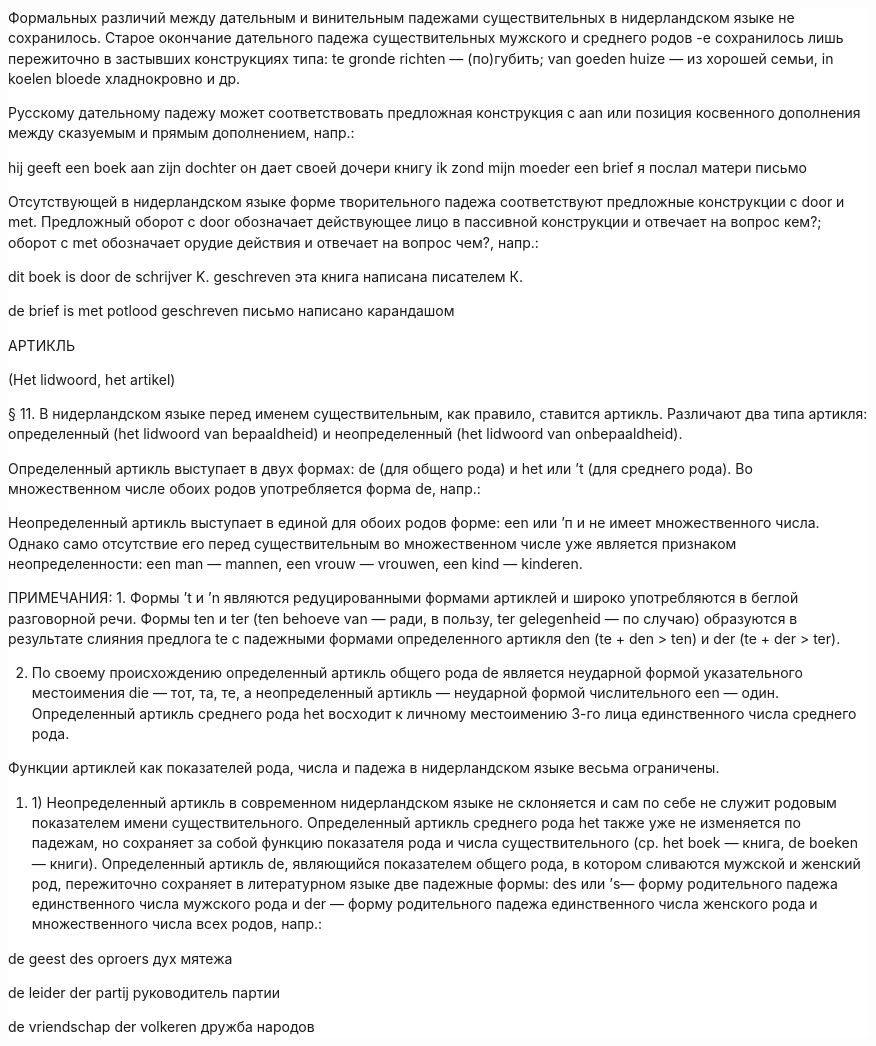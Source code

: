 Формальных различий между дательным и винительным падежами существительных в нидерландском языке не сохранилось. Старое окончание дательного падежа существительных мужского и среднего родов -е сохранилось лишь пережиточно в застывших конструкциях типа: te gronde richten — \(по\)губить; van goeden huize — из хорошей семьи, in koelen bloede хладнокровно и др.

Русскому дательному падежу может соответствовать предложная конструкция с aan или позиция косвенного дополнения между сказуемым и прямым дополнением, напр.:

hij geeft een boek aan zijn dochter он дает своей дочери книгу ik zond mijn moeder een brief я послал матери письмо

Отсутствующей в нидерландском языке форме творительного падежа соответствуют предложные конструкции с door и met. Предложный оборот с door обозначает действующее лицо в пассивной конструкции и отвечает на вопрос кем?; оборот с met обозначает орудие действия и отвечает на вопрос чем?, напр.:

dit boek is door de schrijver K. geschreven эта книга написана писателем К.

de brief is met potlood geschreven письмо написано карандашом

АРТИКЛЬ

\(Het lidwoord, het artikel\)

§ 11. В нидерландском языке перед именем существительным, как правило, ставится артикль. Различают два типа артикля: определенный \(het lidwoord van bepaaldheid\) и неопределенный \(het lidwoord van onbepaaldheid\).

Определенный артикль выступает в двух формах: de \(для общего рода\) и het или ’t \(для среднего рода\). Во множественном числе обоих родов употребляется форма de, напр.:

Неопределенный артикль выступает в единой для обоих родов форме: een или ’п и не имеет множественного числа. Однако само отсутствие его перед существительным во множественном числе уже является признаком неопределенности: een man — mannen, een vrouw — vrouwen, een kind — kinderen.

ПРИМЕЧАНИЯ: 1. Формы ’t и ’n являются редуцированными формами артиклей и широко употребляются в беглой разговорной речи. Формы ten и ter \(ten behoeve van — ради, в пользу, ter gelegenheid — по случаю\) образуются в результате слияния предлога te с падежными формами определенного артикля den \(te + den &gt; ten\) и der \(te + der &gt; ter\).

2. По своему происхождению определенный артикль общего рода de является неударной формой указательного местоимения die — тот, та, те, а неопределенный артикль — неударной формой числительного een — один. Определенный артикль среднего рода het восходит к личному местоимению 3-го лица единственного числа среднего рода.

Функции артиклей как показателей рода, числа и падежа в нидерландском языке весьма ограничены.

1. 1\) Неопределенный артикль в современном нидерландском языке не склоняется и сам по себе не служит родовым показателем имени существительного. Определенный артикль среднего рода het также уже не изменяется по падежам, но сохраняет за собой функцию показателя рода и числа существительного \(ср. het boek — книга, de boeken — книги\). Определенный артикль de, являющийся показателем общего рода, в котором сливаются мужской и женский род, пережиточно сохраняет в литературном языке две падежные формы: des или ’s— форму родительного падежа единственного числа мужского рода и der — форму родительного падежа единственного числа женского рода и множественного числа всех родов, напр.:

de geest des oproers дух мятежа

de leider der partij руководитель партии

de vriendschap der volkeren дружба народов
